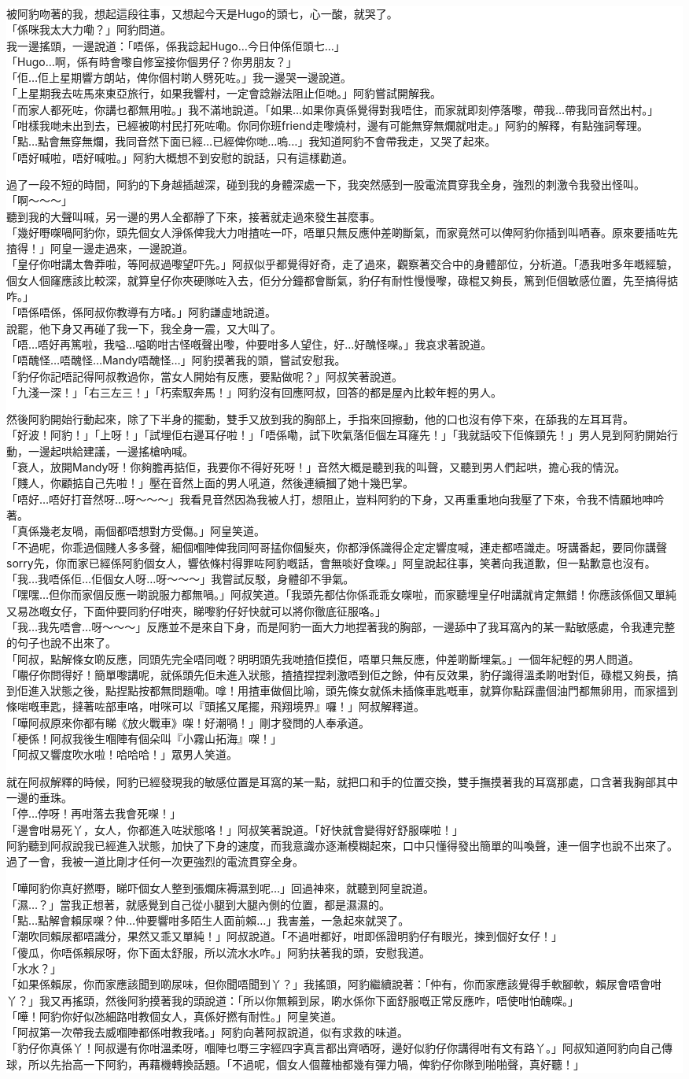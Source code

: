 被阿豹吻著的我，想起這段往事，又想起今天是Hugo的頭七，心一酸，就哭了。  
「係咪我太大力嘞？」阿豹問道。  
我一邊搖頭，一邊說道：「唔係，係我諗起Hugo…今日仲係佢頭七…」  
「Hugo…啊，係有時會嚟自修室接你個男仔？你男朋友？」  
「佢…佢上星期響方朗站，俾你個村啲人劈死咗。」我一邊哭一邊說道。  
「上星期我去咗馬來東亞旅行，如果我響村，一定會諗辦法阻止佢哋。」阿豹嘗試開解我。  
「而家人都死咗，你講乜都無用啦。」我不滿地說道。「如果…如果你真係覺得對我唔住，而家就即刻停落嚟，帶我…帶我同音然出村。」  
「咁樣我哋未出到去，已經被啲村民打死咗嘞。你同你班friend走嚟燒村，邊有可能無穿無爛就咁走。」阿豹的解釋，有點強詞奪理。  
「點…點會無穿無爛，我同音然下面已經…已經俾你哋…嗚…」我知道阿豹不會帶我走，又哭了起來。  
「唔好喊啦，唔好喊啦。」阿豹大概想不到安慰的說話，只有這樣勸道。  
  
過了一段不短的時間，阿豹的下身越插越深，碰到我的身體深處一下，我突然感到一股電流貫穿我全身，強烈的刺激令我發出怪叫。  
「啊～～～」  
聽到我的大聲叫喊，另一邊的男人全都靜了下來，接著就走過來發生甚麼事。  
「幾好嘢㗎喎阿豹你，頭先個女人淨係俾我大力咁揸咗一吓，唔單只無反應仲差啲斷氣，而家竟然可以俾阿豹你插到叫哂春。原來要插咗先揸得！」阿皇一邊走過來，一邊說道。  
「皇仔你咁講太魯莽啦，等阿叔過嚟望吓先。」阿叔似乎都覺得好奇，走了過來，觀察著交合中的身體部位，分析道。「憑我咁多年嘅經驗，個女人個窿應該比較深，就算皇仔你夾硬隊咗入去，佢分分鐘都會斷氣，豹仔有耐性慢慢嚟，碌棍又夠長，篤到佢個敏感位置，先至搞得掂咋。」  
「唔係唔係，係阿叔你教導有方啫。」阿豹謙虛地說道。  
說罷，他下身又再碰了我一下，我全身一震，又大叫了。  
「唔…唔好再篤啦，我嗌…嗌啲咁古怪嘅聲出嚟，仲要咁多人望住，好…好醜怪㗎。」我哀求著說道。  
「唔醜怪…唔醜怪…Mandy唔醜怪…」阿豹摸著我的頭，嘗試安慰我。  
「豹仔你記唔記得阿叔教過你，當女人開始有反應，要點做呢？」阿叔笑著說道。  
「九淺一深！」「右三左三！」「朽索馭奔馬！」阿豹沒有回應阿叔，回答的都是屋內比較年輕的男人。  
  
然後阿豹開始行動起來，除了下半身的擺動，雙手又放到我的胸部上，手指來回擦動，他的口也沒有停下來，在舔我的左耳耳背。  
「好波！阿豹！」「上呀！」「試埋佢右邊耳仔啦！」「唔係嘞，試下吹氣落佢個左耳窿先！」「我就話咬下佢條頸先！」男人見到阿豹開始行動，一邊起哄給建議，一邊搖槍吶喊。  
「衰人，放開Mandy呀！你夠膽再掂佢，我要你不得好死呀！」音然大概是聽到我的叫聲，又聽到男人們起哄，擔心我的情況。  
「賤人，你顧掂自己先啦！」壓在音然上面的男人吼道，然後連續摑了她十幾巴掌。  
「唔好…唔好打音然呀…呀～～～」我看見音然因為我被人打，想阻止，豈料阿豹的下身，又再重重地向我壓了下來，令我不情願地呻吟著。  
「真係幾老友喎，兩個都唔想對方受傷。」阿皇笑道。  
「不過呢，你乖過個賤人多多聲，細個嗰陣俾我同阿哥掹你個髮夾，你都淨係識得企定定響度喊，連走都唔識走。呀講番起，要同你講聲sorry先，你而家已經係阿豹個女人，響依條村得罪咗阿豹嘅話，會無啖好食㗎。」阿皇說起往事，笑著向我道歉，但一點歉意也沒有。  
「我…我唔係佢…佢個女人呀…呀～～～」我嘗試反駁，身體卻不爭氣。  
「嘿嘿…但你而家個反應一啲說服力都無喎。」阿叔笑道。「我頭先都估你係乖乖女㗎啦，而家聽埋皇仔咁講就肯定無錯！你應該係個又單純又易氹嘅女仔，下面仲要同豹仔咁夾，睇嚟豹仔好快就可以將你徹底征服咯。」  
「我…我先唔會…呀～～～」反應並不是來自下身，而是阿豹一面大力地捏著我的胸部，一邊舔中了我耳窩內的某一點敏感處，令我連完整的句子也說不出來了。  
「阿叔，點解條女啲反應，同頭先完全唔同嘅？明明頭先我哋揸佢摸佢，唔單只無反應，仲差啲斷埋氣。」一個年紀輕的男人問道。  
「𡃁仔你問得好！簡單嚟講呢，就係頭先佢未進入狀態，揸揸捏捏刺激唔到佢之餘，仲有反效果，豹仔識得溫柔啲咁對佢，碌棍又夠長，搞到佢進入狀態之後，點捏點按都無問題嘞。嗱！用揸車做個比喻，頭先條女就係未插條車匙嘅車，就算你點踩盡個油門都無卵用，而家搵到條啱嘅車匙，撻著咗部車咯，咁咪可以『頭搖又尾擺，飛翔境界』囉！」阿叔解釋道。  
「嘩阿叔原來你都有睇《放火戰車》㗎！好潮喎！」剛才發問的人奉承道。  
「梗係！阿叔我後生嗰陣有個朵叫『小霧山拓海』㗎！」  
「阿叔又響度吹水啦！哈哈哈！」眾男人笑道。  
  
就在阿叔解釋的時候，阿豹已經發現我的敏感位置是耳窩的某一點，就把口和手的位置交換，雙手撫摸著我的耳窩那處，口含著我胸部其中一邊的垂珠。  
「停…停呀！再咁落去我會死㗎！」  
「邊會咁易死丫，女人，你都進入咗狀態咯！」阿叔笑著說道。「好快就會變得好舒服㗎啦！」  
阿豹聽到阿叔說我已經進入狀態，加快了下身的速度，而我意識亦逐漸模糊起來，口中只懂得發出簡單的叫喚聲，連一個字也說不出來了。  
過了一會，我被一道比剛才任何一次更強烈的電流貫穿全身。  
  
「嘩阿豹你真好撚嘢，睇吓個女人整到張爛床褥濕到呢…」回過神來，就聽到阿皇說道。  
「濕…？」當我正想著，就感覺到自己從小腿到大腿內側的位置，都是濕濕的。  
「點…點解會賴尿㗎？仲…仲要響咁多陌生人面前賴…」我害羞，一急起來就哭了。  
「潮吹同賴尿都唔識分，果然又乖又單純！」阿叔說道。「不過咁都好，咁即係證明豹仔有眼光，揀到個好女仔！」  
「傻瓜，你唔係賴尿呀，你下面太舒服，所以流水水咋。」阿豹扶著我的頭，安慰我道。  
「水水？」  
「如果係賴尿，你而家應該聞到啲尿味，但你聞唔聞到丫？」我搖頭，阿豹繼續說著：「仲有，你而家應該覺得手軟腳軟，賴尿會唔會咁丫？」我又再搖頭，然後阿豹摸著我的頭說道：「所以你無賴到尿，啲水係你下面舒服嘅正常反應咋，唔使咁怕醜㗎。」  
「嘩！阿豹你好似氹細路咁教個女人，真係好撚有耐性。」阿皇笑道。  
「阿叔第一次帶我去威嗰陣都係咁教我啫。」阿豹向著阿叔說道，似有求救的味道。  
「豹仔你真係丫！阿叔邊有你咁溫柔呀，嗰陣乜嘢三字經四字真言都出齊哂呀，邊好似豹仔你講得咁有文有路丫。」阿叔知道阿豹向自己傳球，所以先抬高一下阿豹，再藉機轉換話題。「不過呢，個女人個蘿柚都幾有彈力喎，俾豹仔你隊到啪啪聲，真好聽！」  
  